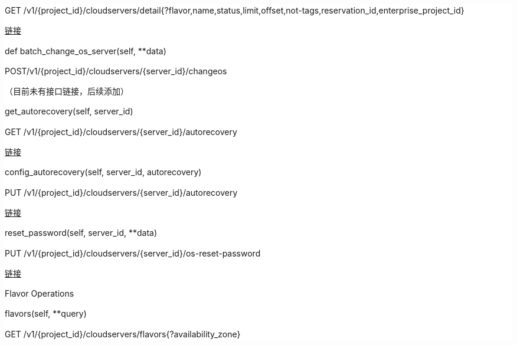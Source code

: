 <td class="cellrowborder" valign="top" headers="mcps1.1.4.1.2 "><p id="p1571204913428"><a name="p1571204913428"></a><a name="p1571204913428"></a>GET /v1/{project_id}/cloudservers/detail{?flavor,name,status,limit,offset,not-tags,reservation_id,enterprise_project_id}</p>
<p id="p14663218131715"><a name="p14663218131715"></a><a name="p14663218131715"></a><a href="https://support.huaweicloud.com/api-ecs/zh-cn_topic_0094148850.html" target="_blank" rel="noopener noreferrer">链接</a></p>
</td>
</tr>
<tr id="row81401310115113"><td class="cellrowborder" valign="top" headers="mcps1.1.4.1.1 "><p id="p64982622615"><a name="p64982622615"></a><a name="p64982622615"></a>def batch_change_os_server(self, **data)</p>
</td>
<td class="cellrowborder" valign="top" headers="mcps1.1.4.1.2 "><p id="p849162615264"><a name="p849162615264"></a><a name="p849162615264"></a>POST/v1/{project_id}/cloudservers/{server_id}/changeos</p>
<p id="p194911269264"><a name="p194911269264"></a><a name="p194911269264"></a>（目前未有接口链接，后续添加）</p>
</td>
</tr>
<tr id="row20978925205117"><td class="cellrowborder" valign="top" headers="mcps1.1.4.1.1 "><p id="p1557316438286"><a name="p1557316438286"></a><a name="p1557316438286"></a>get_autorecovery(self, server_id)</p>
</td>
<td class="cellrowborder" valign="top" headers="mcps1.1.4.1.2 "><p id="p1520011378284"><a name="p1520011378284"></a><a name="p1520011378284"></a>GET /v1/{project_id}/cloudservers/{server_id}/autorecovery</p>
<p id="p10731627171716"><a name="p10731627171716"></a><a name="p10731627171716"></a><a href="https://support.huaweicloud.com/api-ecs/ecs_02_0205.html" target="_blank" rel="noopener noreferrer">链接</a></p>
</td>
</tr>
<tr id="row15573182315516"><td class="cellrowborder" valign="top" headers="mcps1.1.4.1.1 "><p id="p9364185112814"><a name="p9364185112814"></a><a name="p9364185112814"></a>config_autorecovery(self, server_id, autorecovery)</p>
</td>
<td class="cellrowborder" valign="top" headers="mcps1.1.4.1.2 "><p id="p1200143792811"><a name="p1200143792811"></a><a name="p1200143792811"></a>PUT /v1/{project_id}/cloudservers/{server_id}/autorecovery</p>
<p id="p1555312375176"><a name="p1555312375176"></a><a name="p1555312375176"></a><a href="https://support.huaweicloud.com/api-ecs/ecs_02_0206.html" target="_blank" rel="noopener noreferrer">链接</a></p>
</td>
</tr>
<tr id="row186269594521"><td class="cellrowborder" valign="top" headers="mcps1.1.4.1.1 "><p id="p5627155918523"><a name="p5627155918523"></a><a name="p5627155918523"></a>reset_password(self, server_id, **data)</p>
</td>
<td class="cellrowborder" valign="top" headers="mcps1.1.4.1.2 "><p id="p1262711594524"><a name="p1262711594524"></a><a name="p1262711594524"></a>PUT /v1/{project_id}/cloudservers/{server_id}/os-reset-password</p>
<p id="p19505173211546"><a name="p19505173211546"></a><a name="p19505173211546"></a><a href="https://support.huaweicloud.com/api-ecs/ecs_02_1103.html" target="_blank" rel="noopener noreferrer">链接</a></p>
</td>
</tr>
<tr id="row15019289417"><td class="cellrowborder" valign="top" width="26.46%" headers="mcps1.1.4.1.1 "><p id="p313314716438"><a name="p313314716438"></a><a name="p313314716438"></a>Flavor Operations</p>
</td>
<td class="cellrowborder" valign="top" width="41.32%" headers="mcps1.1.4.1.2 "><p id="p203233290423"><a name="p203233290423"></a><a name="p203233290423"></a>flavors(self, **query)</p>
</td>
<td class="cellrowborder" valign="top" width="32.22%" headers="mcps1.1.4.1.3 "><p id="p12712194911423"><a name="p12712194911423"></a><a name="p12712194911423"></a>GET /v1/{project_id}/cloudservers/flavors{?availability_zone}</p>